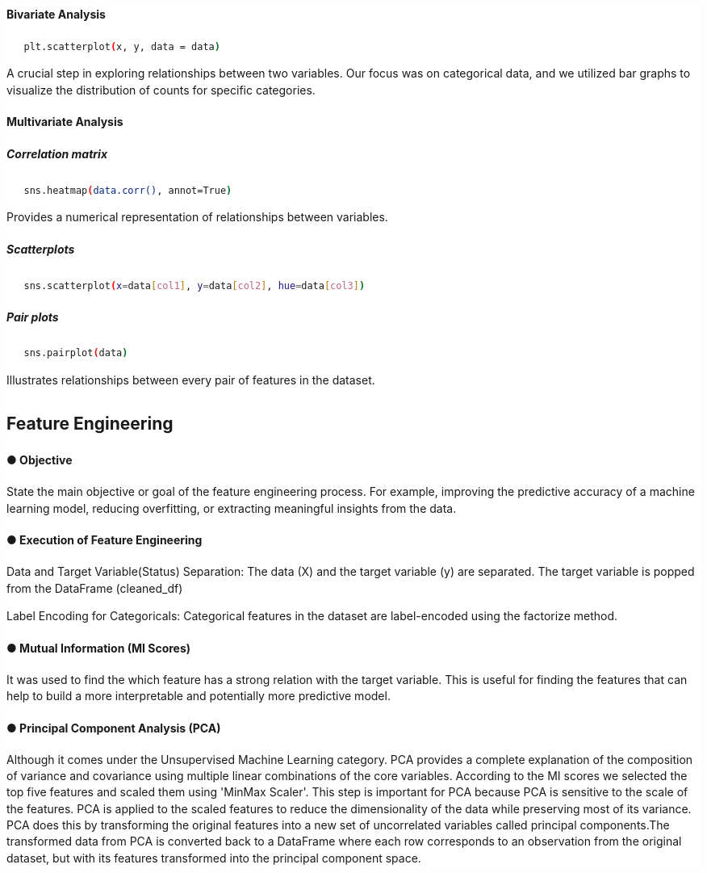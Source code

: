 #### Bivariate Analysis 
```bash
   plt.scatterplot(x, y, data = data)
```
A crucial step in exploring relationships between two variables. Our focus was on categorical data, and we utilized bar graphs to visualize the distribution of counts for specific categories.

#### Multivariate Analysis 
##### Correlation matrix
```bash
   sns.heatmap(data.corr(), annot=True)
   ```
Provides a numerical representation of relationships between variables.
##### Scatterplots
```bash
   sns.scatterplot(x=data[col1], y=data[col2], hue=data[col3])
```
##### Pair plots
```bash
   sns.pairplot(data)
```
Illustrates relationships between every pair of features in the dataset.

## Feature Engineering
#### ● Objective
State the main objective or goal of the feature engineering process. For example, improving the
predictive accuracy of a machine learning model, reducing overfitting, or extracting meaningful
insights from the data.
#### ● Execution of Feature Engineering
Data and Target Variable(Status) Separation: The data (X) and the target variable (y) are
separated. The target variable is popped from the DataFrame (cleaned_df)

Label Encoding for Categoricals: Categorical features in the dataset are label-encoded using the
factorize method.
 #### ● Mutual Information (MI Scores)
 It was used to find the which feature has a strong relation with the target variable. This is useful for finding the features that can help to build a more interpretable and potentially more predictive model.

 #### ● Principal Component Analysis (PCA)
  Although it comes under the Unsupervised Machine Learning category.
  PCA provides a complete explanation of the composition of variance and covariance using multiple linear combinations of the core variables.
  According to the MI scores we selected the top five features and scaled them using 'MinMax Scaler'. This step is important for PCA because PCA is sensitive to the scale of the features.
  PCA is applied to the scaled features to reduce the dimensionality of the data while preserving most of its variance. PCA does this by transforming the original features into a new set of uncorrelated variables called principal components.The transformed data from PCA is converted back to a DataFrame where each row corresponds to an observation from the original dataset, but with its features transformed into the principal component space.
  